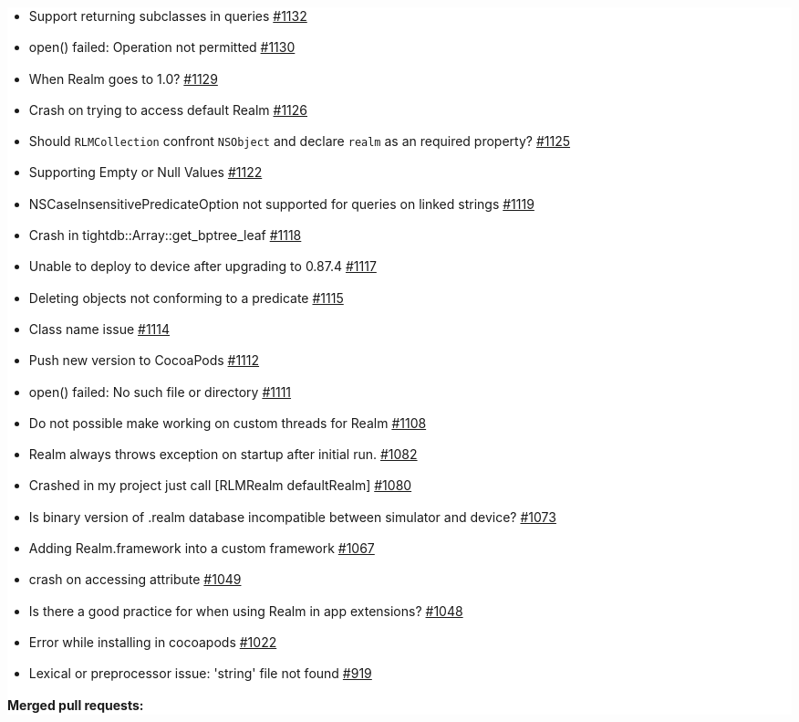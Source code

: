 - Support returning subclasses in queries [\#1132](https://github.com/realm/realm-cocoa/issues/1132)

- open\(\) failed: Operation not permitted [\#1130](https://github.com/realm/realm-cocoa/issues/1130)

- When Realm goes to 1.0? [\#1129](https://github.com/realm/realm-cocoa/issues/1129)

- Crash on trying to access default Realm [\#1126](https://github.com/realm/realm-cocoa/issues/1126)

- Should `RLMCollection` confront `NSObject` and declare `realm` as an required property? [\#1125](https://github.com/realm/realm-cocoa/issues/1125)

- Supporting Empty or Null Values  [\#1122](https://github.com/realm/realm-cocoa/issues/1122)

- NSCaseInsensitivePredicateOption not supported for queries on linked strings [\#1119](https://github.com/realm/realm-cocoa/issues/1119)

- Crash in tightdb::Array::get\_bptree\_leaf [\#1118](https://github.com/realm/realm-cocoa/issues/1118)

- Unable to deploy to device after upgrading to 0.87.4 [\#1117](https://github.com/realm/realm-cocoa/issues/1117)

- Deleting objects not conforming to a predicate [\#1115](https://github.com/realm/realm-cocoa/issues/1115)

- Class name issue [\#1114](https://github.com/realm/realm-cocoa/issues/1114)

- Push new version to CocoaPods [\#1112](https://github.com/realm/realm-cocoa/issues/1112)

- open\(\) failed: No such file or directory [\#1111](https://github.com/realm/realm-cocoa/issues/1111)

- Do not possible make working on custom threads for Realm [\#1108](https://github.com/realm/realm-cocoa/issues/1108)

- Realm always throws exception on startup after initial run. [\#1082](https://github.com/realm/realm-cocoa/issues/1082)

- Crashed in my project just call \[RLMRealm defaultRealm\] [\#1080](https://github.com/realm/realm-cocoa/issues/1080)

- Is binary version of .realm database incompatible between simulator and device? [\#1073](https://github.com/realm/realm-cocoa/issues/1073)

- Adding Realm.framework into a custom framework [\#1067](https://github.com/realm/realm-cocoa/issues/1067)

- crash on accessing attribute [\#1049](https://github.com/realm/realm-cocoa/issues/1049)

- Is there a good practice for when using Realm in app extensions?  [\#1048](https://github.com/realm/realm-cocoa/issues/1048)

- Error while installing in cocoapods [\#1022](https://github.com/realm/realm-cocoa/issues/1022)

- Lexical or preprocessor issue: 'string' file not found [\#919](https://github.com/realm/realm-cocoa/issues/919)

**Merged pull requests:**
